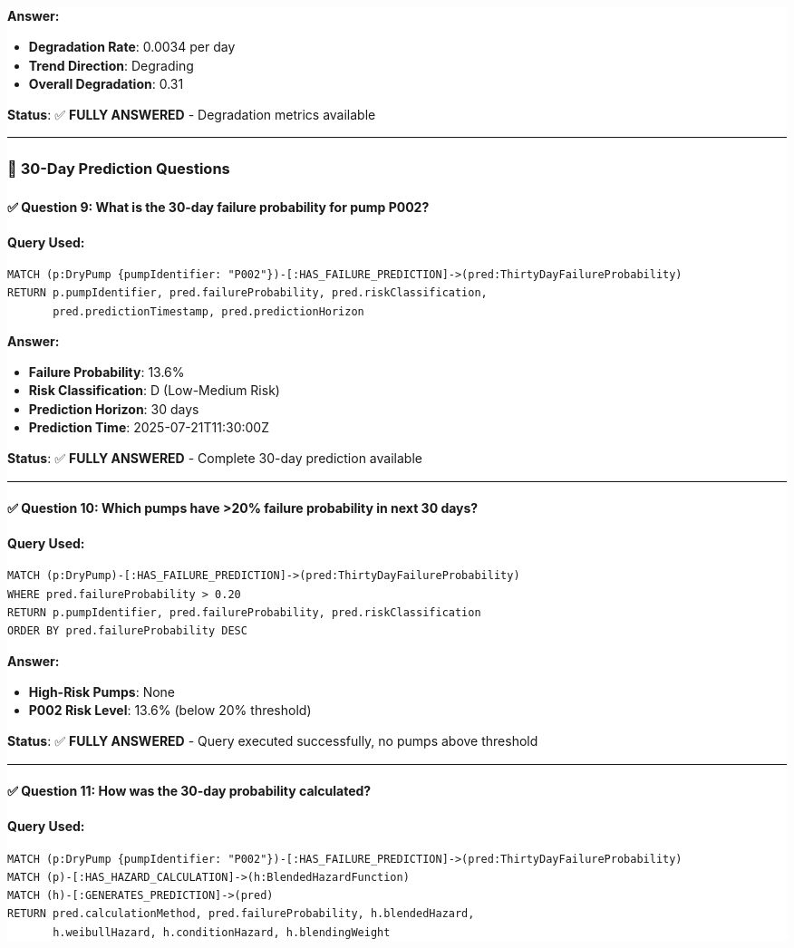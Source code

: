 **Answer:**
- **Degradation Rate**: 0.0034 per day
- **Trend Direction**: Degrading
- **Overall Degradation**: 0.31

**Status**: ✅ **FULLY ANSWERED** - Degradation metrics available

---

### 🎯 **30-Day Prediction Questions**

#### ✅ Question 9: What is the 30-day failure probability for pump P002?

**Query Used:**
```cypher
MATCH (p:DryPump {pumpIdentifier: "P002"})-[:HAS_FAILURE_PREDICTION]->(pred:ThirtyDayFailureProbability)
RETURN p.pumpIdentifier, pred.failureProbability, pred.riskClassification, 
       pred.predictionTimestamp, pred.predictionHorizon
```

**Answer:**
- **Failure Probability**: 13.6%
- **Risk Classification**: D (Low-Medium Risk)
- **Prediction Horizon**: 30 days
- **Prediction Time**: 2025-07-21T11:30:00Z

**Status**: ✅ **FULLY ANSWERED** - Complete 30-day prediction available

---

#### ✅ Question 10: Which pumps have >20% failure probability in next 30 days?

**Query Used:**
```cypher
MATCH (p:DryPump)-[:HAS_FAILURE_PREDICTION]->(pred:ThirtyDayFailureProbability)
WHERE pred.failureProbability > 0.20
RETURN p.pumpIdentifier, pred.failureProbability, pred.riskClassification
ORDER BY pred.failureProbability DESC
```

**Answer:**
- **High-Risk Pumps**: None
- **P002 Risk Level**: 13.6% (below 20% threshold)

**Status**: ✅ **FULLY ANSWERED** - Query executed successfully, no pumps above threshold

---

#### ✅ Question 11: How was the 30-day probability calculated?

**Query Used:**
```cypher
MATCH (p:DryPump {pumpIdentifier: "P002"})-[:HAS_FAILURE_PREDICTION]->(pred:ThirtyDayFailureProbability)
MATCH (p)-[:HAS_HAZARD_CALCULATION]->(h:BlendedHazardFunction)
MATCH (h)-[:GENERATES_PREDICTION]->(pred)
RETURN pred.calculationMethod, pred.failureProbability, h.blendedHazard, 
       h.weibullHazard, h.conditionHazard, h.blendingWeight
```
